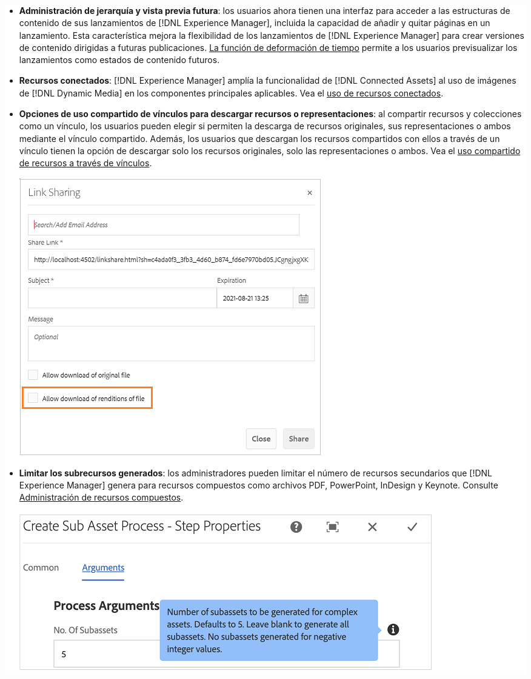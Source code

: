 * **Administración de jerarquía y vista previa futura**: los usuarios ahora tienen una interfaz para acceder a las estructuras de contenido de sus lanzamientos de [!DNL Experience Manager], incluida la capacidad de añadir y quitar páginas en un lanzamiento. Esta característica mejora la flexibilidad de los lanzamientos de [!DNL Experience Manager] para crear versiones de contenido dirigidas a futuras publicaciones. [La función de deformación de tiempo](/help/sites-authoring/working-with-page-versions.md#timewarp) permite a los usuarios previsualizar los lanzamientos como estados de contenido futuros.

* **Recursos conectados**: [!DNL Experience Manager] amplía la funcionalidad de [!DNL Connected Assets] al uso de imágenes de [!DNL Dynamic Media] en los componentes principales aplicables. Vea el [uso de recursos conectados](/help/assets/use-assets-across-connected-assets-instances.md).

* **Opciones de uso compartido de vínculos para descargar recursos o representaciones**: al compartir recursos y colecciones como un vínculo, los usuarios pueden elegir si permiten la descarga de recursos originales, sus representaciones o ambos mediante el vínculo compartido. Además, los usuarios que descargan los recursos compartidos con ellos a través de un vínculo tienen la opción de descargar solo los recursos originales, solo las representaciones o ambos. Vea el [uso compartido de recursos a través de vínculos](/help/assets/link-sharing.md).

  ![opción para permitir descargar solo los recursos originales, solo las representaciones o ambos](/help/release-notes/assets/share-assets-as-link.png)

* **Limitar los subrecursos generados**: los administradores pueden limitar el número de recursos secundarios que [!DNL Experience Manager] genera para recursos compuestos como archivos PDF, PowerPoint, InDesign y Keynote. Consulte [Administración de recursos compuestos](/help/assets/managing-linked-subassets.md#generate-subassets).

  ![limitar la generación de subrecursos](/help/assets/assets/sub-asset-limit.png)
